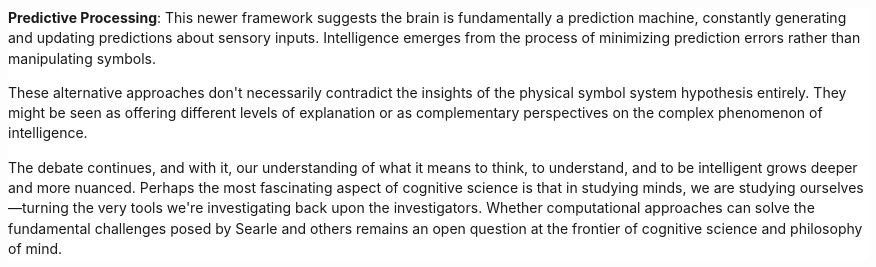 **Predictive Processing**: This newer framework suggests the brain is fundamentally a prediction machine, constantly generating and updating predictions about sensory inputs. Intelligence emerges from the process of minimizing prediction errors rather than manipulating symbols.

These alternative approaches don't necessarily contradict the insights of the physical symbol system hypothesis entirely. They might be seen as offering different levels of explanation or as complementary perspectives on the complex phenomenon of intelligence.

The debate continues, and with it, our understanding of what it means to think, to understand, and to be intelligent grows deeper and more nuanced. Perhaps the most fascinating aspect of cognitive science is that in studying minds, we are studying ourselves—turning the very tools we're investigating back upon the investigators. Whether computational approaches can solve the fundamental challenges posed by Searle and others remains an open question at the frontier of cognitive science and philosophy of mind.